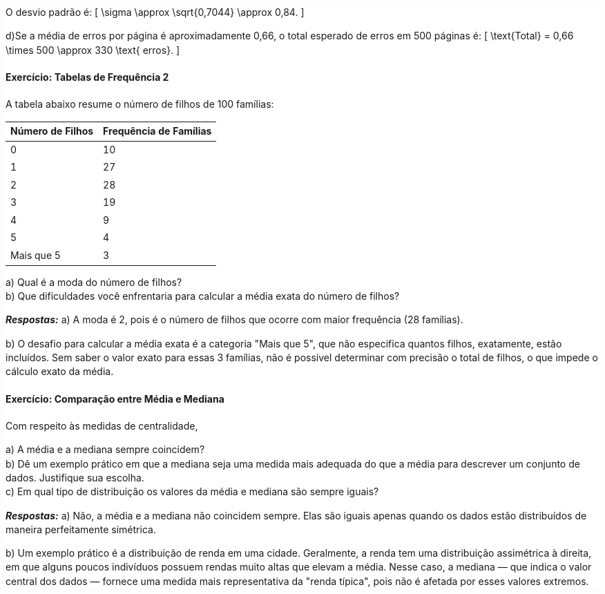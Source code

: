 O desvio padrão é:
\[
\sigma \approx \sqrt{0,7044} \approx 0,84.
\]

d)Se a média de erros por página é aproximadamente 0,66, o total esperado de erros em 500 páginas é:
\[
\text{Total} = 0,66 \times 500 \approx 330 \text{ erros}.
\]

#### Exercício: Tabelas de Frequência 2
A tabela abaixo resume o número de filhos de 100 famílias:

| **Número de Filhos** | **Frequência de Famílias** |
|-----------------------|----------------------------|
| 0                    | 10                         |
| 1                    | 27                         |
| 2                    | 28                         |
| 3                    | 19                         |
| 4                    | 9                          |
| 5                    | 4                          |
| Mais que 5           | 3                          |

a) Qual é a moda do número de filhos?  
b) Que dificuldades você enfrentaria para calcular a média exata do número de filhos?

***Respostas:***
a) A moda é 2, pois é o número de filhos que ocorre com maior frequência (28 famílias).

b) O desafio para calcular a média exata é a categoria "Mais que 5", que não especifica quantos filhos, exatamente, estão incluídos. Sem saber o valor exato para essas 3 famílias, não é possível determinar com precisão o total de filhos, o que impede o cálculo exato da média.

#### Exercício: Comparação entre Média e Mediana
Com respeito às medidas de centralidade, 
<div>
a) A média e a mediana sempre coincidem?<br>  
b) Dê um exemplo prático em que a mediana seja uma medida mais adequada do que a média para descrever um conjunto de dados. Justifique sua escolha.<br>
c) Em qual tipo de distribuição os valores da média e mediana são sempre iguais?
</div>

***Respostas:***
a) Não, a média e a mediana não coincidem sempre. Elas são iguais apenas quando os dados estão distribuídos de maneira perfeitamente simétrica.

b) Um exemplo prático é a distribuição de renda em uma cidade. Geralmente, a renda tem uma distribuição assimétrica à direita, em que alguns poucos indivíduos possuem rendas muito altas que elevam a média. Nesse caso, a mediana — que indica o valor central dos dados — fornece uma medida mais representativa da "renda típica", pois não é afetada por esses valores extremos.
